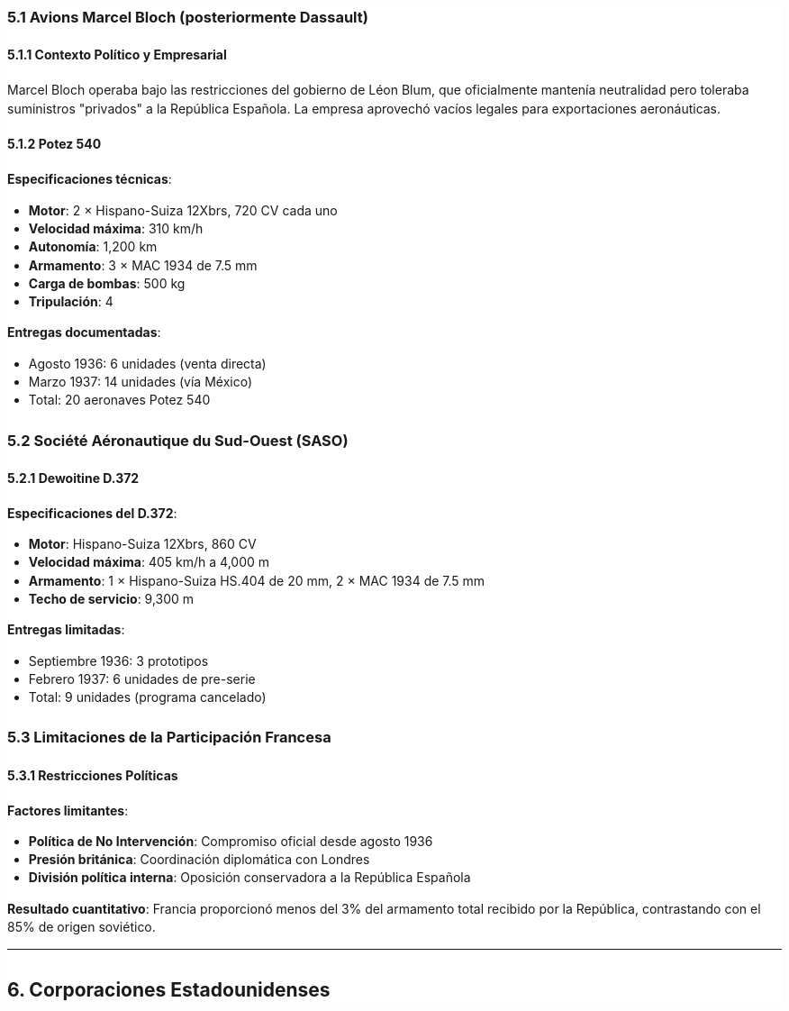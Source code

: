 ### 5.1 Avions Marcel Bloch (posteriormente Dassault)

#### 5.1.1 Contexto Político y Empresarial

Marcel Bloch operaba bajo las restricciones del gobierno de Léon Blum, que oficialmente mantenía neutralidad pero toleraba suministros "privados" a la República Española. La empresa aprovechó vacíos legales para exportaciones aeronáuticas.

#### 5.1.2 Potez 540

**Especificaciones técnicas**:
- **Motor**: 2 × Hispano-Suiza 12Xbrs, 720 CV cada uno
- **Velocidad máxima**: 310 km/h
- **Autonomía**: 1,200 km
- **Armamento**: 3 × MAC 1934 de 7.5 mm
- **Carga de bombas**: 500 kg
- **Tripulación**: 4

**Entregas documentadas**:
- Agosto 1936: 6 unidades (venta directa)
- Marzo 1937: 14 unidades (vía México)
- Total: 20 aeronaves Potez 540

### 5.2 Société Aéronautique du Sud-Ouest (SASO)

#### 5.2.1 Dewoitine D.372

**Especificaciones del D.372**:
- **Motor**: Hispano-Suiza 12Xbrs, 860 CV
- **Velocidad máxima**: 405 km/h a 4,000 m
- **Armamento**: 1 × Hispano-Suiza HS.404 de 20 mm, 2 × MAC 1934 de 7.5 mm
- **Techo de servicio**: 9,300 m

**Entregas limitadas**:
- Septiembre 1936: 3 prototipos
- Febrero 1937: 6 unidades de pre-serie
- Total: 9 unidades (programa cancelado)

### 5.3 Limitaciones de la Participación Francesa

#### 5.3.1 Restricciones Políticas

**Factores limitantes**:
- **Política de No Intervención**: Compromiso oficial desde agosto 1936
- **Presión británica**: Coordinación diplomática con Londres
- **División política interna**: Oposición conservadora a la República Española

**Resultado cuantitativo**: Francia proporcionó menos del 3% del armamento total recibido por la República, contrastando con el 85% de origen soviético.

---

## 6. Corporaciones Estadounidenses

